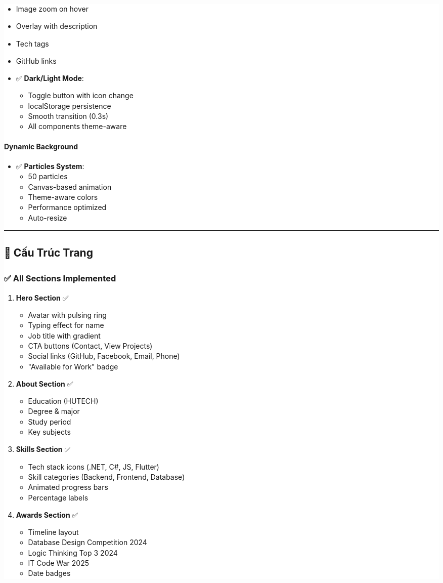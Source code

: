   - Image zoom on hover
  - Overlay with description
  - Tech tags
  - GitHub links

- ✅ **Dark/Light Mode**:
  - Toggle button with icon change
  - localStorage persistence
  - Smooth transition (0.3s)
  - All components theme-aware

#### Dynamic Background

- ✅ **Particles System**:
  - 50 particles
  - Canvas-based animation
  - Theme-aware colors
  - Performance optimized
  - Auto-resize

---

## 📐 Cấu Trúc Trang

### ✅ All Sections Implemented

1. **Hero Section** ✅

   - Avatar with pulsing ring
   - Typing effect for name
   - Job title with gradient
   - CTA buttons (Contact, View Projects)
   - Social links (GitHub, Facebook, Email, Phone)
   - "Available for Work" badge

2. **About Section** ✅

   - Education (HUTECH)
   - Degree & major
   - Study period
   - Key subjects

3. **Skills Section** ✅

   - Tech stack icons (.NET, C#, JS, Flutter)
   - Skill categories (Backend, Frontend, Database)
   - Animated progress bars
   - Percentage labels

4. **Awards Section** ✅

   - Timeline layout
   - Database Design Competition 2024
   - Logic Thinking Top 3 2024
   - IT Code War 2025
   - Date badges
